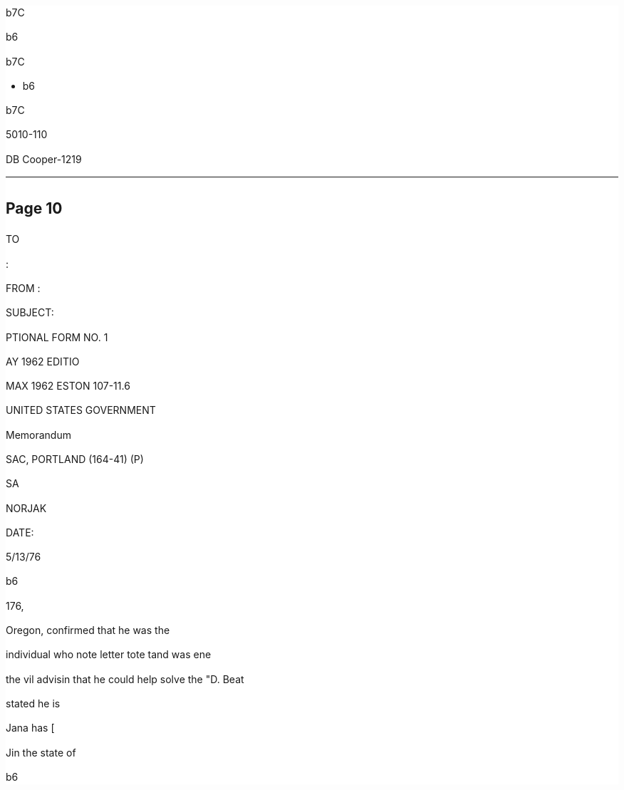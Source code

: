 b7C

b6

b7C

- b6

b7C

5010-110

DB Cooper-1219

---

## Page 10

TO

:

FROM :

SUBJECT:

PTIONAL FORM NO. 1

AY 1962 EDITIO

MAX 1962 ESTON 107-11.6

UNITED STATES GOVERNMENT

Memorandum

SAC, PORTLAND (164-41) (P)

SA

NORJAK

DATE:

5/13/76

b6

176,

Oregon, confirmed that he was the

individual who note letter tote tand was ene

the vil advisin that he could help solve the "D. Beat

stated he is

Jana has [

Jin the state of

b6
